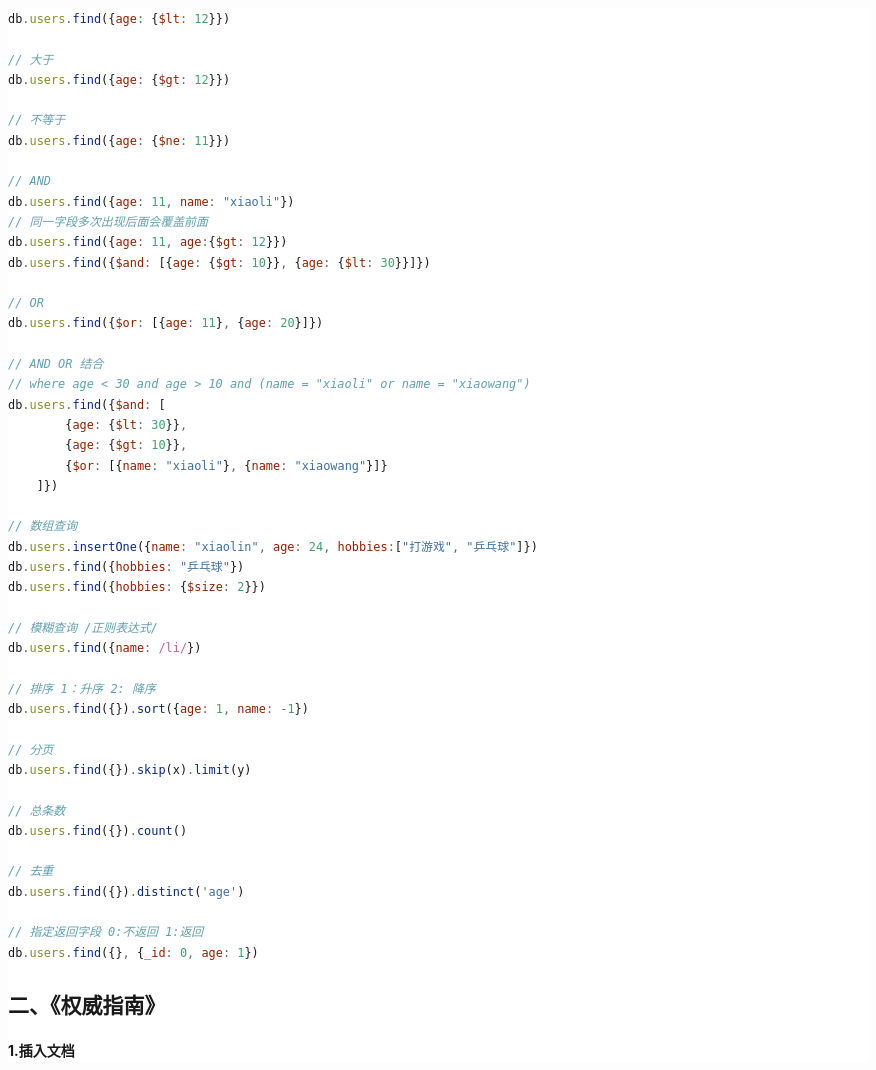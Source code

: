 ```javascript
db.users.find({age: {$lt: 12}})

// 大于
db.users.find({age: {$gt: 12}})

// 不等于
db.users.find({age: {$ne: 11}})

// AND
db.users.find({age: 11, name: "xiaoli"})
// 同一字段多次出现后面会覆盖前面
db.users.find({age: 11, age:{$gt: 12}})
db.users.find({$and: [{age: {$gt: 10}}, {age: {$lt: 30}}]})

// OR
db.users.find({$or: [{age: 11}, {age: 20}]})

// AND OR 结合
// where age < 30 and age > 10 and (name = "xiaoli" or name = "xiaowang")
db.users.find({$and: [
        {age: {$lt: 30}},
        {age: {$gt: 10}},
        {$or: [{name: "xiaoli"}, {name: "xiaowang"}]}
    ]})

// 数组查询
db.users.insertOne({name: "xiaolin", age: 24, hobbies:["打游戏", "乒乓球"]})
db.users.find({hobbies: "乒乓球"})
db.users.find({hobbies: {$size: 2}})

// 模糊查询 /正则表达式/
db.users.find({name: /li/})

// 排序 1：升序 2: 降序
db.users.find({}).sort({age: 1, name: -1})

// 分页
db.users.find({}).skip(x).limit(y)

// 总条数
db.users.find({}).count()

// 去重
db.users.find({}).distinct('age')

// 指定返回字段 0:不返回 1:返回
db.users.find({}, {_id: 0, age: 1})
```

## 二、《权威指南》
#### 1.插入文档
